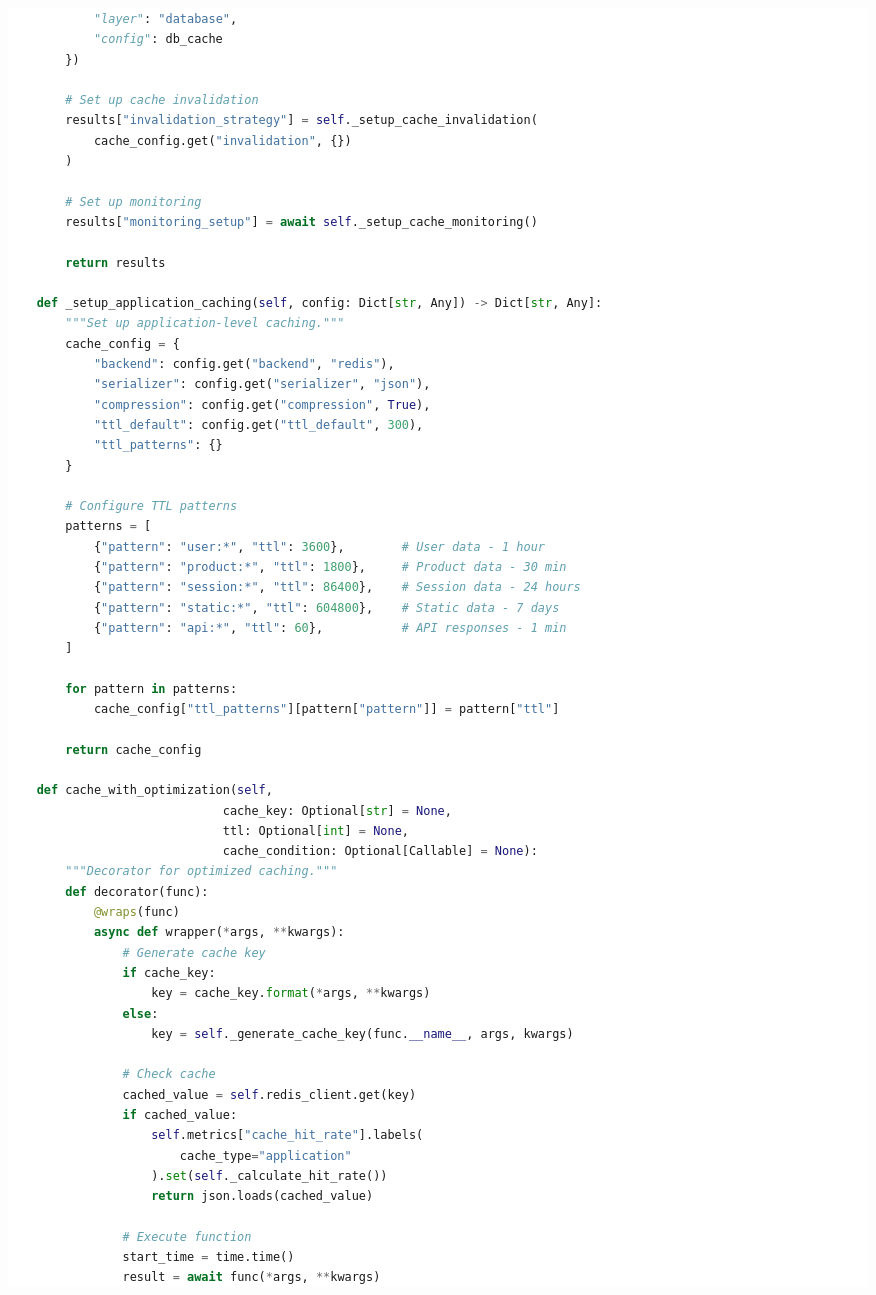 ```python
            "layer": "database",
            "config": db_cache
        })
        
        # Set up cache invalidation
        results["invalidation_strategy"] = self._setup_cache_invalidation(
            cache_config.get("invalidation", {})
        )
        
        # Set up monitoring
        results["monitoring_setup"] = await self._setup_cache_monitoring()
        
        return results
    
    def _setup_application_caching(self, config: Dict[str, Any]) -> Dict[str, Any]:
        """Set up application-level caching."""
        cache_config = {
            "backend": config.get("backend", "redis"),
            "serializer": config.get("serializer", "json"),
            "compression": config.get("compression", True),
            "ttl_default": config.get("ttl_default", 300),
            "ttl_patterns": {}
        }
        
        # Configure TTL patterns
        patterns = [
            {"pattern": "user:*", "ttl": 3600},        # User data - 1 hour
            {"pattern": "product:*", "ttl": 1800},     # Product data - 30 min
            {"pattern": "session:*", "ttl": 86400},    # Session data - 24 hours
            {"pattern": "static:*", "ttl": 604800},    # Static data - 7 days
            {"pattern": "api:*", "ttl": 60},           # API responses - 1 min
        ]
        
        for pattern in patterns:
            cache_config["ttl_patterns"][pattern["pattern"]] = pattern["ttl"]
        
        return cache_config
    
    def cache_with_optimization(self, 
                              cache_key: Optional[str] = None,
                              ttl: Optional[int] = None,
                              cache_condition: Optional[Callable] = None):
        """Decorator for optimized caching."""
        def decorator(func):
            @wraps(func)
            async def wrapper(*args, **kwargs):
                # Generate cache key
                if cache_key:
                    key = cache_key.format(*args, **kwargs)
                else:
                    key = self._generate_cache_key(func.__name__, args, kwargs)
                
                # Check cache
                cached_value = self.redis_client.get(key)
                if cached_value:
                    self.metrics["cache_hit_rate"].labels(
                        cache_type="application"
                    ).set(self._calculate_hit_rate())
                    return json.loads(cached_value)
                
                # Execute function
                start_time = time.time()
                result = await func(*args, **kwargs)
```